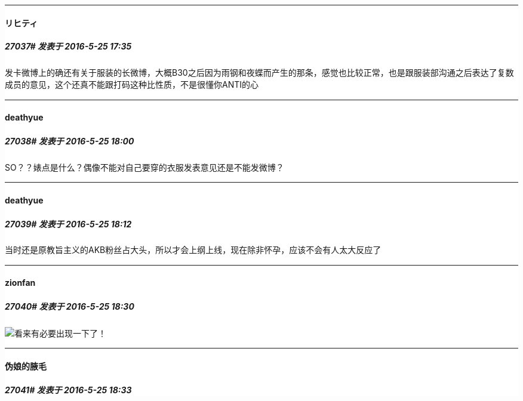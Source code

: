 

-----

####  リヒティ  
##### 27037#       发表于 2016-5-25 17:35




发卡微博上的确还有关于服装的长微博，大概B30之后因为雨钢和夜蝶而产生的那条，感觉也比较正常，也是跟服装部沟通之后表达了复数成员的意见，这个还真不能跟打码这种比性质，不是很懂你ANTI的心







-----

####  deathyue  
##### 27038#       发表于 2016-5-25 18:00




SO？？婊点是什么？偶像不能对自己要穿的衣服发表意见还是不能发微博？







-----

####  deathyue  
##### 27039#       发表于 2016-5-25 18:12




当时还是原教旨主义的AKB粉丝占大头，所以才会上纲上线，现在除非怀孕，应该不会有人太大反应了







-----

####  zionfan  
##### 27040#       发表于 2016-5-25 18:30



<img src="https://static.saraba1st.com/image/smiley/face/119.gif" referrerpolicy="no-referrer">看来有必要出现一下了！







-----

####  伪娘的腋毛  
##### 27041#       发表于 2016-5-25 18:33
